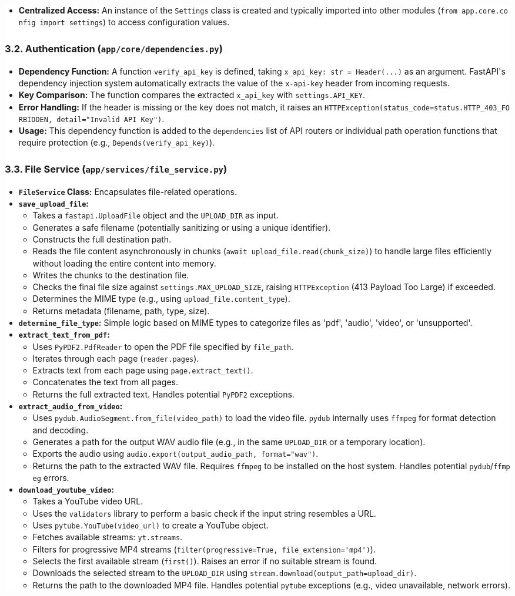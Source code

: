 *   **Centralized Access:** An instance of the `Settings` class is created and typically imported into other modules (`from app.core.config import settings`) to access configuration values.

### 3.2. Authentication (`app/core/dependencies.py`)

*   **Dependency Function:** A function `verify_api_key` is defined, taking `x_api_key: str = Header(...)` as an argument. FastAPI's dependency injection system automatically extracts the value of the `x-api-key` header from incoming requests.
*   **Key Comparison:** The function compares the extracted `x_api_key` with `settings.API_KEY`.
*   **Error Handling:** If the header is missing or the key does not match, it raises an `HTTPException(status_code=status.HTTP_403_FORBIDDEN, detail="Invalid API Key")`.
*   **Usage:** This dependency function is added to the `dependencies` list of API routers or individual path operation functions that require protection (e.g., `Depends(verify_api_key)`).

### 3.3. File Service (`app/services/file_service.py`)

*   **`FileService` Class:** Encapsulates file-related operations.
*   **`save_upload_file`:**
    *   Takes a `fastapi.UploadFile` object and the `UPLOAD_DIR` as input.
    *   Generates a safe filename (potentially sanitizing or using a unique identifier).
    *   Constructs the full destination path.
    *   Reads the file content asynchronously in chunks (`await upload_file.read(chunk_size)`) to handle large files efficiently without loading the entire content into memory.
    *   Writes the chunks to the destination file.
    *   Checks the final file size against `settings.MAX_UPLOAD_SIZE`, raising `HTTPException` (413 Payload Too Large) if exceeded.
    *   Determines the MIME type (e.g., using `upload_file.content_type`).
    *   Returns metadata (filename, path, type, size).
*   **`determine_file_type`:** Simple logic based on MIME types to categorize files as 'pdf', 'audio', 'video', or 'unsupported'.
*   **`extract_text_from_pdf`:**
    *   Uses `PyPDF2.PdfReader` to open the PDF file specified by `file_path`.
    *   Iterates through each page (`reader.pages`).
    *   Extracts text from each page using `page.extract_text()`.
    *   Concatenates the text from all pages.
    *   Returns the full extracted text. Handles potential `PyPDF2` exceptions.
*   **`extract_audio_from_video`:**
    *   Uses `pydub.AudioSegment.from_file(video_path)` to load the video file. `pydub` internally uses `ffmpeg` for format detection and decoding.
    *   Generates a path for the output WAV audio file (e.g., in the same `UPLOAD_DIR` or a temporary location).
    *   Exports the audio using `audio.export(output_audio_path, format="wav")`.
    *   Returns the path to the extracted WAV file. Requires `ffmpeg` to be installed on the host system. Handles potential `pydub`/`ffmpeg` errors.
*   **`download_youtube_video`:**
    *   Takes a YouTube video URL.
    *   Uses the `validators` library to perform a basic check if the input string resembles a URL.
    *   Uses `pytube.YouTube(video_url)` to create a YouTube object.
    *   Fetches available streams: `yt.streams`.
    *   Filters for progressive MP4 streams (`filter(progressive=True, file_extension='mp4')`).
    *   Selects the first available stream (`first()`). Raises an error if no suitable stream is found.
    *   Downloads the selected stream to the `UPLOAD_DIR` using `stream.download(output_path=upload_dir)`.
    *   Returns the path to the downloaded MP4 file. Handles potential `pytube` exceptions (e.g., video unavailable, network errors).
